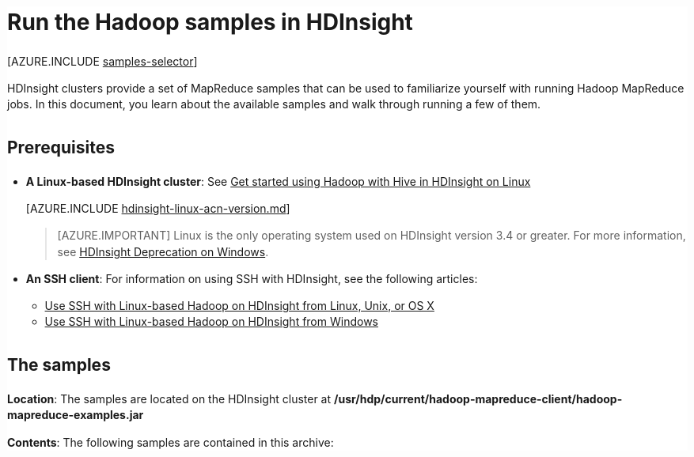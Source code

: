<properties
    pageTitle="Run Hadoop MapReduce samples on HDInsight | Azure"
    description="Get started using MapReduce samples with HDInsight. Use SSH to connect to the cluster, then use the Hadoop command to run sample jobs."
    services="hdinsight"
    documentationcenter=""
    author="Blackmist"
    manager="jhubbard"
    editor="cgronlun"
    tags="azure-portal" />
<tags
    ms.assetid="e1d2a0b9-1659-4fab-921e-4a8990cbb30a"
    ms.service="hdinsight"
    ms.workload="big-data"
    ms.tgt_pltfrm="na"
    ms.devlang="na"
    ms.topic="article"
    ms.date="01/12/2017"
    wacn.date=""
    ms.author="larryfr" />

# Run the Hadoop samples in HDInsight
[AZURE.INCLUDE [samples-selector](../../includes/hdinsight-run-samples-selector.md)]

HDInsight clusters provide a set of MapReduce samples that can be used to familiarize yourself with running Hadoop MapReduce jobs. In this document, you learn about the available samples and walk through running a few of them.

## Prerequisites

* **A Linux-based HDInsight cluster**: See [Get started using Hadoop with Hive in HDInsight on Linux](/documentation/articles/hdinsight-hadoop-linux-tutorial-get-started/)

    [AZURE.INCLUDE [hdinsight-linux-acn-version.md](../../includes/hdinsight-linux-acn-version.md)]

    > [AZURE.IMPORTANT]
    > Linux is the only operating system used on HDInsight version 3.4 or greater. For more information, see [HDInsight Deprecation on Windows](/documentation/articles/hdinsight-component-versioning/#hdi-version-32-and-33-nearing-deprecation-date).

* **An SSH client**: For information on using SSH with HDInsight, see the following articles:
  
    * [Use SSH with Linux-based Hadoop on HDInsight from Linux, Unix, or OS X](/documentation/articles/hdinsight-hadoop-linux-use-ssh-unix/)
    * [Use SSH with Linux-based Hadoop on HDInsight from Windows](/documentation/articles/hdinsight-hadoop-linux-use-ssh-windows/)

## The samples
**Location**: The samples are located on the HDInsight cluster at  **/usr/hdp/current/hadoop-mapreduce-client/hadoop-mapreduce-examples.jar**

**Contents**: The following samples are contained in this archive:


[hdinsight-errors]: /documentation/articles/hdinsight-debug-jobs/
[hdinsight-use-mapreduce]: /documentation/articles/hdinsight-use-mapreduce/
[hdinsight-sdk-documentation]: https://msdn.microsoft.com/zh-cn/library/azure/dn479185.aspx
[hdinsight-submit-jobs]: /documentation/articles/hdinsight-submit-hadoop-jobs-programmatically/
[hdinsight-introduction]: /documentation/articles/hdinsight-hadoop-introduction/
[hdinsight-samples]: /documentation/articles/hdinsight-run-samples/
[hdinsight-use-hive]: /documentation/articles/hdinsight-use-hive/
[hdinsight-use-pig]: /documentation/articles/hdinsight-use-pig/